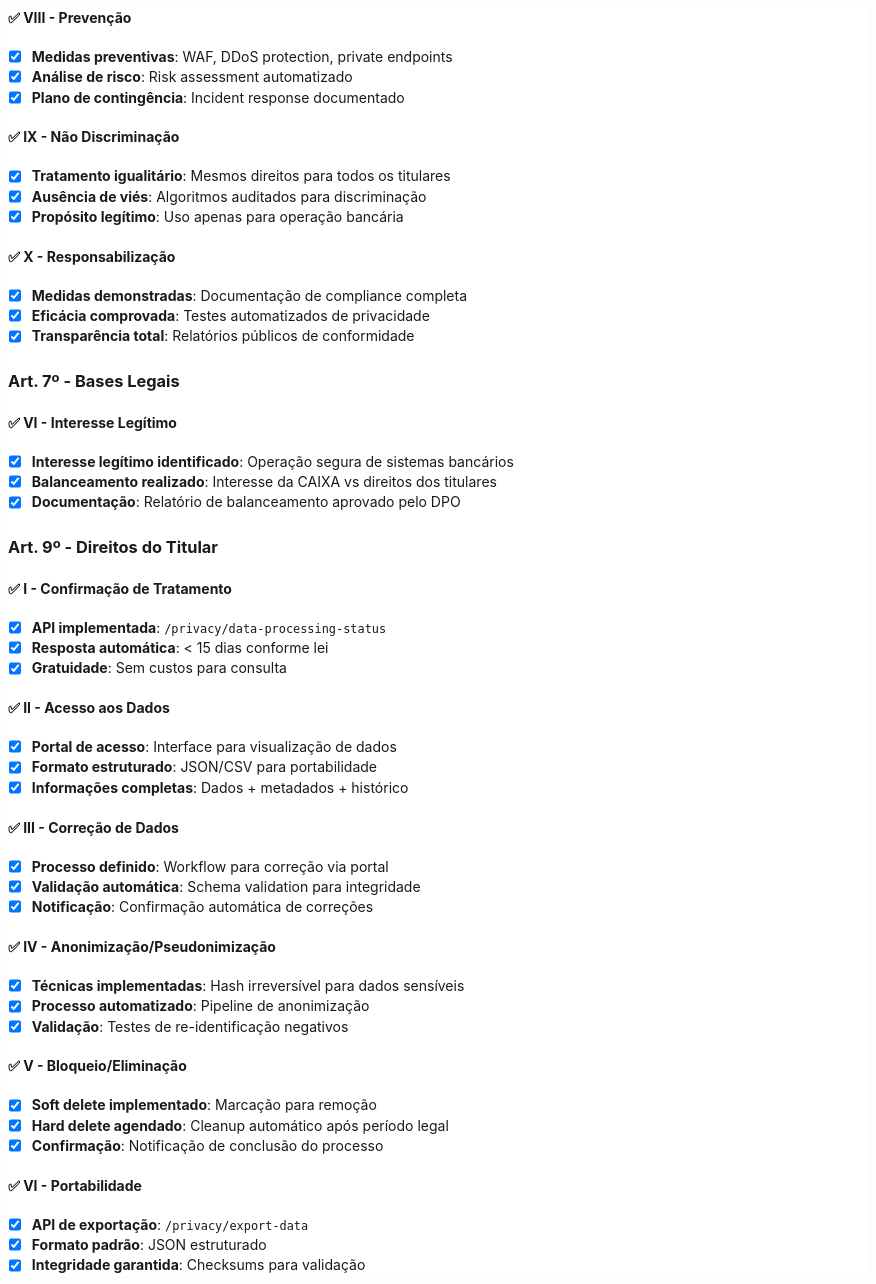 #### ✅ VIII - Prevenção
- [x] **Medidas preventivas**: WAF, DDoS protection, private endpoints
- [x] **Análise de risco**: Risk assessment automatizado
- [x] **Plano de contingência**: Incident response documentado

#### ✅ IX - Não Discriminação
- [x] **Tratamento igualitário**: Mesmos direitos para todos os titulares
- [x] **Ausência de viés**: Algoritmos auditados para discriminação
- [x] **Propósito legítimo**: Uso apenas para operação bancária

#### ✅ X - Responsabilização
- [x] **Medidas demonstradas**: Documentação de compliance completa
- [x] **Eficácia comprovada**: Testes automatizados de privacidade
- [x] **Transparência total**: Relatórios públicos de conformidade

### Art. 7º - Bases Legais

#### ✅ VI - Interesse Legítimo
- [x] **Interesse legítimo identificado**: Operação segura de sistemas bancários
- [x] **Balanceamento realizado**: Interesse da CAIXA vs direitos dos titulares
- [x] **Documentação**: Relatório de balanceamento aprovado pelo DPO

### Art. 9º - Direitos do Titular

#### ✅ I - Confirmação de Tratamento
- [x] **API implementada**: `/privacy/data-processing-status`
- [x] **Resposta automática**: < 15 dias conforme lei
- [x] **Gratuidade**: Sem custos para consulta

#### ✅ II - Acesso aos Dados
- [x] **Portal de acesso**: Interface para visualização de dados
- [x] **Formato estruturado**: JSON/CSV para portabilidade
- [x] **Informações completas**: Dados + metadados + histórico

#### ✅ III - Correção de Dados
- [x] **Processo definido**: Workflow para correção via portal
- [x] **Validação automática**: Schema validation para integridade
- [x] **Notificação**: Confirmação automática de correções

#### ✅ IV - Anonimização/Pseudonimização
- [x] **Técnicas implementadas**: Hash irreversível para dados sensíveis
- [x] **Processo automatizado**: Pipeline de anonimização
- [x] **Validação**: Testes de re-identificação negativos

#### ✅ V - Bloqueio/Eliminação
- [x] **Soft delete implementado**: Marcação para remoção
- [x] **Hard delete agendado**: Cleanup automático após período legal
- [x] **Confirmação**: Notificação de conclusão do processo

#### ✅ VI - Portabilidade
- [x] **API de exportação**: `/privacy/export-data`
- [x] **Formato padrão**: JSON estruturado
- [x] **Integridade garantida**: Checksums para validação

